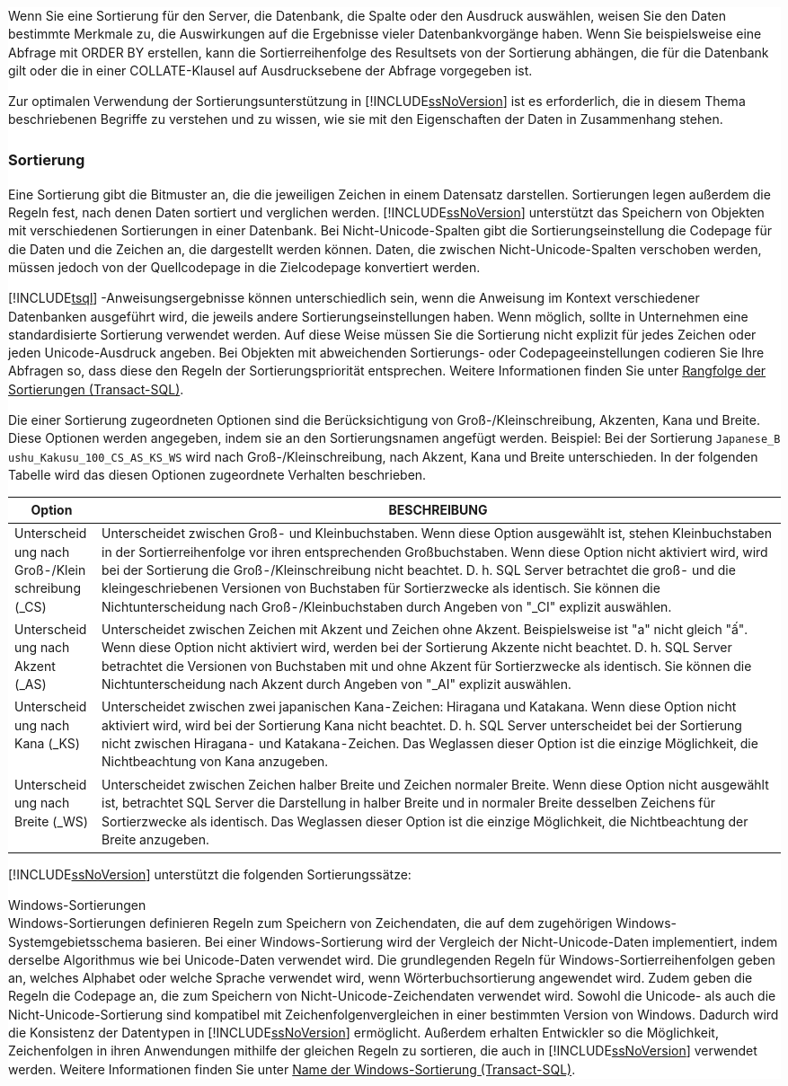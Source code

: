  Wenn Sie eine Sortierung für den Server, die Datenbank, die Spalte oder den Ausdruck auswählen, weisen Sie den Daten bestimmte Merkmale zu, die Auswirkungen auf die Ergebnisse vieler Datenbankvorgänge haben. Wenn Sie beispielsweise eine Abfrage mit ORDER BY erstellen, kann die Sortierreihenfolge des Resultsets von der Sortierung abhängen, die für die Datenbank gilt oder die in einer COLLATE-Klausel auf Ausdrucksebene der Abfrage vorgegeben ist.  
  
 Zur optimalen Verwendung der Sortierungsunterstützung in [!INCLUDE[ssNoVersion](../../includes/ssnoversion-md.md)] ist es erforderlich, die in diesem Thema beschriebenen Begriffe zu verstehen und zu wissen, wie sie mit den Eigenschaften der Daten in Zusammenhang stehen.  
  
  
###  <a name="Collation_Defn"></a> Sortierung  
 Eine Sortierung gibt die Bitmuster an, die die jeweiligen Zeichen in einem Datensatz darstellen. Sortierungen legen außerdem die Regeln fest, nach denen Daten sortiert und verglichen werden. [!INCLUDE[ssNoVersion](../../includes/ssnoversion-md.md)] unterstützt das Speichern von Objekten mit verschiedenen Sortierungen in einer Datenbank. Bei Nicht-Unicode-Spalten gibt die Sortierungseinstellung die Codepage für die Daten und die Zeichen an, die dargestellt werden können. Daten, die zwischen Nicht-Unicode-Spalten verschoben werden, müssen jedoch von der Quellcodepage in die Zielcodepage konvertiert werden.  
  
 [!INCLUDE[tsql](../../includes/tsql-md.md)] -Anweisungsergebnisse können unterschiedlich sein, wenn die Anweisung im Kontext verschiedener Datenbanken ausgeführt wird, die jeweils andere Sortierungseinstellungen haben. Wenn möglich, sollte in Unternehmen eine standardisierte Sortierung verwendet werden. Auf diese Weise müssen Sie die Sortierung nicht explizit für jedes Zeichen oder jeden Unicode-Ausdruck angeben. Bei Objekten mit abweichenden Sortierungs- oder Codepageeinstellungen codieren Sie Ihre Abfragen so, dass diese den Regeln der Sortierungspriorität entsprechen. Weitere Informationen finden Sie unter [Rangfolge der Sortierungen (Transact-SQL)](/sql/t-sql/statements/collation-precedence-transact-sql).  
  
 Die einer Sortierung zugeordneten Optionen sind die Berücksichtigung von Groß-/Kleinschreibung, Akzenten, Kana und Breite. Diese Optionen werden angegeben, indem sie an den Sortierungsnamen angefügt werden. Beispiel: Bei der Sortierung `Japanese_Bushu_Kakusu_100_CS_AS_KS_WS` wird nach Groß-/Kleinschreibung, nach Akzent, Kana und Breite unterschieden. In der folgenden Tabelle wird das diesen Optionen zugeordnete Verhalten beschrieben.  
  
|Option|BESCHREIBUNG|  
|------------|-----------------|  
|Unterscheidung nach Groß-/Kleinschreibung (_CS)|Unterscheidet zwischen Groß- und Kleinbuchstaben. Wenn diese Option ausgewählt ist, stehen Kleinbuchstaben in der Sortierreihenfolge vor ihren entsprechenden Großbuchstaben. Wenn diese Option nicht aktiviert wird, wird bei der Sortierung die Groß-/Kleinschreibung nicht beachtet. D. h. SQL Server betrachtet die groß- und die kleingeschriebenen Versionen von Buchstaben für Sortierzwecke als identisch. Sie können die Nichtunterscheidung nach Groß-/Kleinbuchstaben durch Angeben von "_CI" explizit auswählen.|  
|Unterscheidung nach Akzent (_AS)|Unterscheidet zwischen Zeichen mit Akzent und Zeichen ohne Akzent. Beispielsweise ist "a" nicht gleich "&#x1EA5;". Wenn diese Option nicht aktiviert wird, werden bei der Sortierung Akzente nicht beachtet. D. h. SQL Server betrachtet die Versionen von Buchstaben mit und ohne Akzent für Sortierzwecke als identisch. Sie können die Nichtunterscheidung nach Akzent durch Angeben von "_AI" explizit auswählen.|  
|Unterscheidung nach Kana (_KS)|Unterscheidet zwischen zwei japanischen Kana-Zeichen: Hiragana und Katakana. Wenn diese Option nicht aktiviert wird, wird bei der Sortierung Kana nicht beachtet. D. h. SQL Server unterscheidet bei der Sortierung nicht zwischen Hiragana- und Katakana-Zeichen. Das Weglassen dieser Option ist die einzige Möglichkeit, die Nichtbeachtung von Kana anzugeben.|  
|Unterscheidung nach Breite (_WS)|Unterscheidet zwischen Zeichen halber Breite und Zeichen normaler Breite. Wenn diese Option nicht ausgewählt ist, betrachtet SQL Server die Darstellung in halber Breite und in normaler Breite desselben Zeichens für Sortierzwecke als identisch. Das Weglassen dieser Option ist die einzige Möglichkeit, die Nichtbeachtung der Breite anzugeben.|  
  
 [!INCLUDE[ssNoVersion](../../includes/ssnoversion-md.md)] unterstützt die folgenden Sortierungssätze:  
  
 Windows-Sortierungen  
 Windows-Sortierungen definieren Regeln zum Speichern von Zeichendaten, die auf dem zugehörigen Windows-Systemgebietsschema basieren. Bei einer Windows-Sortierung wird der Vergleich der Nicht-Unicode-Daten implementiert, indem derselbe Algorithmus wie bei Unicode-Daten verwendet wird. Die grundlegenden Regeln für Windows-Sortierreihenfolgen geben an, welches Alphabet oder welche Sprache verwendet wird, wenn Wörterbuchsortierung angewendet wird. Zudem geben die Regeln die Codepage an, die zum Speichern von Nicht-Unicode-Zeichendaten verwendet wird. Sowohl die Unicode- als auch die Nicht-Unicode-Sortierung sind kompatibel mit Zeichenfolgenvergleichen in einer bestimmten Version von Windows. Dadurch wird die Konsistenz der Datentypen in [!INCLUDE[ssNoVersion](../../includes/ssnoversion-md.md)] ermöglicht. Außerdem erhalten Entwickler so die Möglichkeit, Zeichenfolgen in ihren Anwendungen mithilfe der gleichen Regeln zu sortieren, die auch in [!INCLUDE[ssNoVersion](../../includes/ssnoversion-md.md)] verwendet werden. Weitere Informationen finden Sie unter [Name der Windows-Sortierung &#40;Transact-SQL&#41;](/sql/t-sql/statements/windows-collation-name-transact-sql).  
  